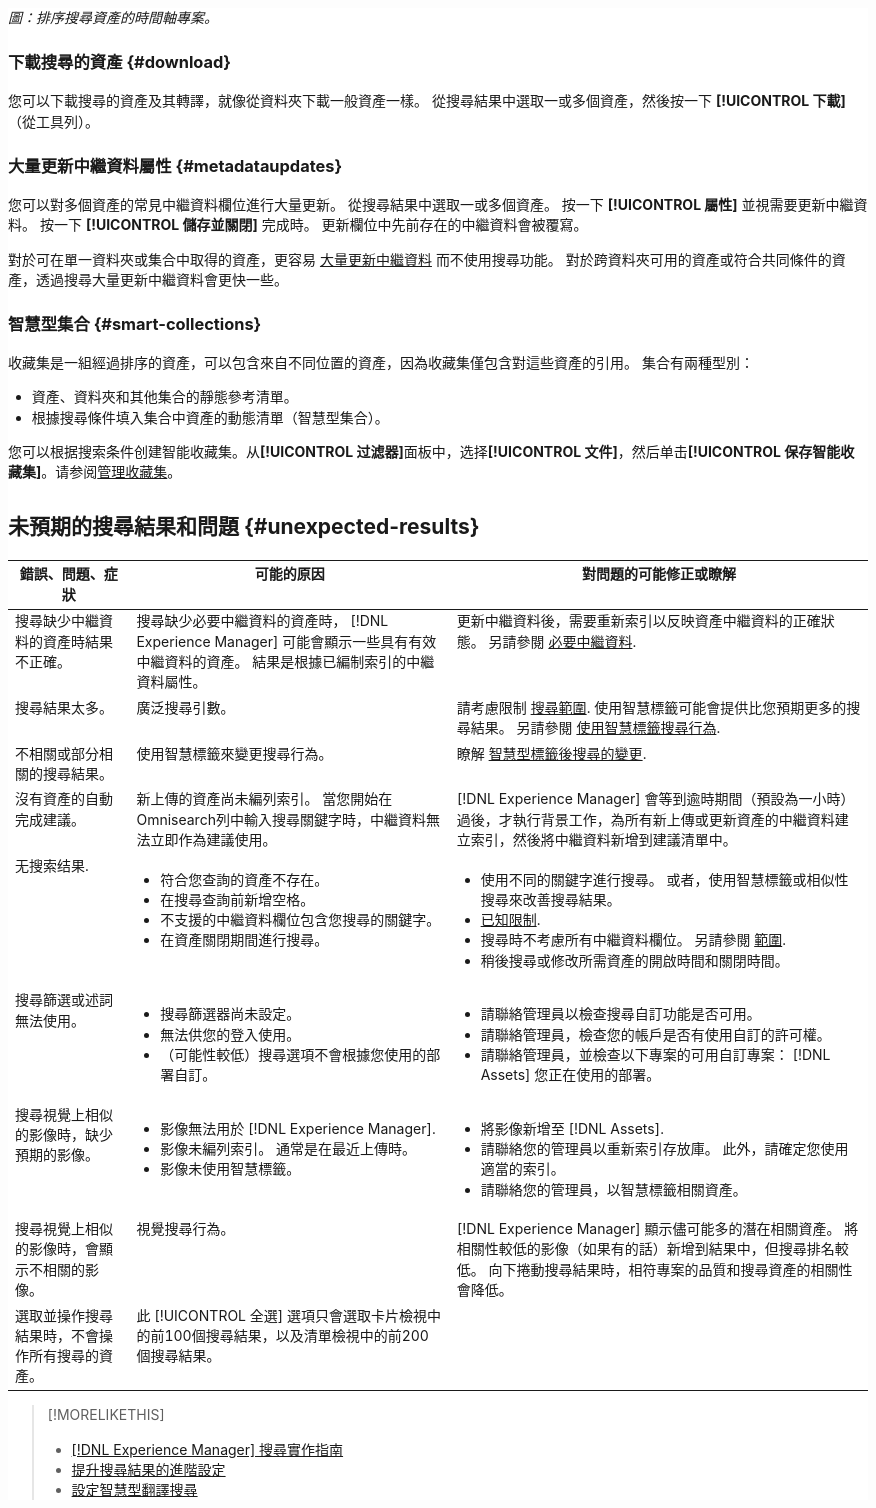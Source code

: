 *圖：排序搜尋資產的時間軸專案。*

### 下載搜尋的資產 {#download}

您可以下載搜尋的資產及其轉譯，就像從資料夾下載一般資產一樣。 從搜尋結果中選取一或多個資產，然後按一下 **[!UICONTROL 下載]** （從工具列）。

### 大量更新中繼資料屬性 {#metadataupdates}

您可以對多個資產的常見中繼資料欄位進行大量更新。 從搜尋結果中選取一或多個資產。 按一下 **[!UICONTROL 屬性]** 並視需要更新中繼資料。 按一下 **[!UICONTROL 儲存並關閉]** 完成時。 更新欄位中先前存在的中繼資料會被覆寫。

對於可在單一資料夾或集合中取得的資產，更容易 [大量更新中繼資料](/help/assets/metadata.md) 而不使用搜尋功能。 對於跨資料夾可用的資產或符合共同條件的資產，透過搜尋大量更新中繼資料會更快一些。

### 智慧型集合 {#smart-collections}

收藏集是一組經過排序的資產，可以包含來自不同位置的資產，因為收藏集僅包含對這些資產的引用。 集合有兩種型別：

* 資產、資料夾和其他集合的靜態參考清單。
* 根據搜尋條件填入集合中資產的動態清單（智慧型集合）。

您可以根据搜索条件创建智能收藏集。从&#x200B;**[!UICONTROL 过滤器]**&#x200B;面板中，选择&#x200B;**[!UICONTROL 文件]**，然后单击&#x200B;**[!UICONTROL 保存智能收藏集]**。请参阅[管理收藏集](/help/assets/manage-collections.md)。

## 未預期的搜尋結果和問題 {#unexpected-results}

| 錯誤、問題、症狀 | 可能的原因 | 對問題的可能修正或瞭解 |
|---|---|---|
| 搜尋缺少中繼資料的資產時結果不正確。 | 搜尋缺少必要中繼資料的資產時， [!DNL Experience Manager] 可能會顯示一些具有有效中繼資料的資產。 結果是根據已編制索引的中繼資料屬性。 | 更新中繼資料後，需要重新索引以反映資產中繼資料的正確狀態。 另請參閱 [必要中繼資料](metadata-schemas.md#define-mandatory-metadata). |
| 搜尋結果太多。 | 廣泛搜尋引數。 | 請考慮限制 [搜尋範圍](#scope). 使用智慧標籤可能會提供比您預期更多的搜尋結果。 另請參閱 [使用智慧標籤搜尋行為](#withsmarttags). |
| 不相關或部分相關的搜尋結果。 | 使用智慧標籤來變更搜尋行為。 | 瞭解 [智慧型標籤後搜尋的變更](#withsmarttags). |
| 沒有資產的自動完成建議。 | 新上傳的資產尚未編列索引。 當您開始在Omnisearch列中輸入搜尋關鍵字時，中繼資料無法立即作為建議使用。 | [!DNL Experience Manager] 會等到逾時期間（預設為一小時）過後，才執行背景工作，為所有新上傳或更新資產的中繼資料建立索引，然後將中繼資料新增到建議清單中。 |
| 无搜索结果. | <ul><li>符合您查詢的資產不存在。 </li><li> 在搜尋查詢前新增空格。 </li><li> 不支援的中繼資料欄位包含您搜尋的關鍵字。</li><li> 在資產關閉期間進行搜尋。 </li></ul> | <ul><li>使用不同的關鍵字進行搜尋。 或者，使用智慧標籤或相似性搜尋來改善搜尋結果。 </li><li>[已知限制](#limitations).</li><li>搜尋時不考慮所有中繼資料欄位。 另請參閱 [範圍](#scope).</li><li>稍後搜尋或修改所需資產的開啟時間和關閉時間。</li></ul> |
| 搜尋篩選或述詞無法使用。 | <ul><li>搜尋篩選器尚未設定。</li><li>無法供您的登入使用。</li><li>（可能性較低）搜尋選項不會根據您使用的部署自訂。</li></ul> | <ul><li>請聯絡管理員以檢查搜尋自訂功能是否可用。</li><li>請聯絡管理員，檢查您的帳戶是否有使用自訂的許可權。</li><li>請聯絡管理員，並檢查以下專案的可用自訂專案： [!DNL Assets] 您正在使用的部署。</li></ul> |
| 搜尋視覺上相似的影像時，缺少預期的影像。 | <ul><li>影像無法用於 [!DNL Experience Manager].</li><li>影像未編列索引。 通常是在最近上傳時。</li><li>影像未使用智慧標籤。</li></ul> | <ul><li>將影像新增至 [!DNL Assets].</li><li>請聯絡您的管理員以重新索引存放庫。 此外，請確定您使用適當的索引。</li><li>請聯絡您的管理員，以智慧標籤相關資產。</li></ul> |
| 搜尋視覺上相似的影像時，會顯示不相關的影像。 | 視覺搜尋行為。 | [!DNL Experience Manager] 顯示儘可能多的潛在相關資產。 將相關性較低的影像（如果有的話）新增到結果中，但搜尋排名較低。 向下捲動搜尋結果時，相符專案的品質和搜尋資產的相關性會降低。 |
| 選取並操作搜尋結果時，不會操作所有搜尋的資產。 | 此 [!UICONTROL 全選] 選項只會選取卡片檢視中的前100個搜尋結果，以及清單檢視中的前200個搜尋結果。 |  |

>[!MORELIKETHIS]
>
>* [[!DNL Experience Manager] 搜尋實作指南](https://experienceleague.adobe.com/docs/experience-manager-learn/sites/developing/search-tutorial-develop.html)
>* [提升搜尋結果的進階設定](https://experienceleague.adobe.com/docs/experience-manager-learn/assets/search-and-discovery/search-boost.html)
>* [設定智慧型翻譯搜尋](https://experienceleague.adobe.com/docs/experience-manager-learn/assets/translation/smart-translation-search-technical-video-setup.html)

